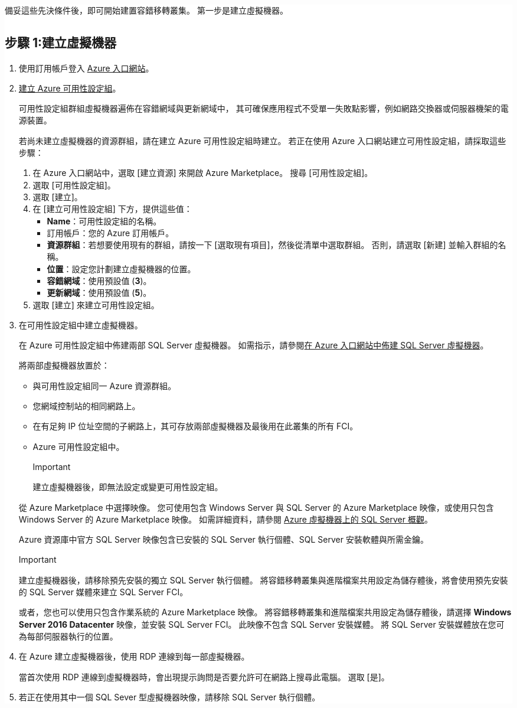 備妥這些先決條件後，即可開始建置容錯移轉叢集。 第一步是建立虛擬機器。

## <a name="step-1-create-the-virtual-machines"></a>步驟 1:建立虛擬機器

1. 使用訂用帳戶登入 [Azure 入口網站](https://portal.azure.com)。

1. [建立 Azure 可用性設定組](../../../virtual-machines/linux/tutorial-availability-sets.md)。

   可用性設定組群組虛擬機器遍佈在容錯網域與更新網域中， 其可確保應用程式不受單一失敗點影響，例如網路交換器或伺服器機架的電源裝置。

   若尚未建立虛擬機器的資源群組，請在建立 Azure 可用性設定組時建立。 若正在使用 Azure 入口網站建立可用性設定組，請採取這些步驟：

   1. 在 Azure 入口網站中，選取 [建立資源] 來開啟 Azure Marketplace。 搜尋 [可用性設定組]。
   1. 選取 [可用性設定組]。
   1. 選取 [建立]。
   1. 在 [建立可用性設定組] 下方，提供這些值：
      - **Name**：可用性設定組的名稱。
      - 訂用帳戶：您的 Azure 訂用帳戶。
      - **資源群組**：若想要使用現有的群組，請按一下 [選取現有項目]，然後從清單中選取群組。 否則，請選取 [新建] 並輸入群組的名稱。
      - **位置**：設定您計劃建立虛擬機器的位置。
      - **容錯網域**：使用預設值 (**3**)。
      - **更新網域**：使用預設值 (**5**)。
   1. 選取 [建立] 來建立可用性設定組。

1. 在可用性設定組中建立虛擬機器。

   在 Azure 可用性設定組中佈建兩部 SQL Server 虛擬機器。 如需指示，請參閱[在 Azure 入口網站中佈建 SQL Server 虛擬機器](create-sql-vm-portal.md)。

   將兩部虛擬機器放置於：

   - 與可用性設定組同一 Azure 資源群組。
   - 您網域控制站的相同網路上。
   - 在有足夠 IP 位址空間的子網路上，其可存放兩部虛擬機器及最後用在此叢集的所有 FCI。
   - Azure 可用性設定組中。

      >[!IMPORTANT]
      >建立虛擬機器後，即無法設定或變更可用性設定組。

   從 Azure Marketplace 中選擇映像。 您可使用包含 Windows Server 與 SQL Server 的 Azure Marketplace 映像，或使用只包含 Windows Server 的 Azure Marketplace 映像。 如需詳細資料，請參閱 [Azure 虛擬機器上的 SQL Server 概觀](sql-server-on-azure-vm-iaas-what-is-overview.md)。

   Azure 資源庫中官方 SQL Server 映像包含已安裝的 SQL Server 執行個體、SQL Server 安裝軟體與所需金鑰。

   >[!IMPORTANT]
   > 建立虛擬機器後，請移除預先安裝的獨立 SQL Server 執行個體。 將容錯移轉叢集與進階檔案共用設定為儲存體後，將會使用預先安裝的 SQL Server 媒體來建立 SQL Server FCI。

   或者，您也可以使用只包含作業系統的 Azure Marketplace 映像。 將容錯移轉叢集和進階檔案共用設定為儲存體後，請選擇 **Windows Server 2016 Datacenter** 映像，並安裝 SQL Server FCI。 此映像不包含 SQL Server 安裝媒體。 將 SQL Server 安裝媒體放在您可為每部伺服器執行的位置。

1. 在 Azure 建立虛擬機器後，使用 RDP 連線到每一部虛擬機器。

   當首次使用 RDP 連線到虛擬機器時，會出現提示詢問是否要允許可在網路上搜尋此電腦。 選取 [是]。

1. 若正在使用其中一個 SQL Sever 型虛擬機器映像，請移除 SQL Server 執行個體。
